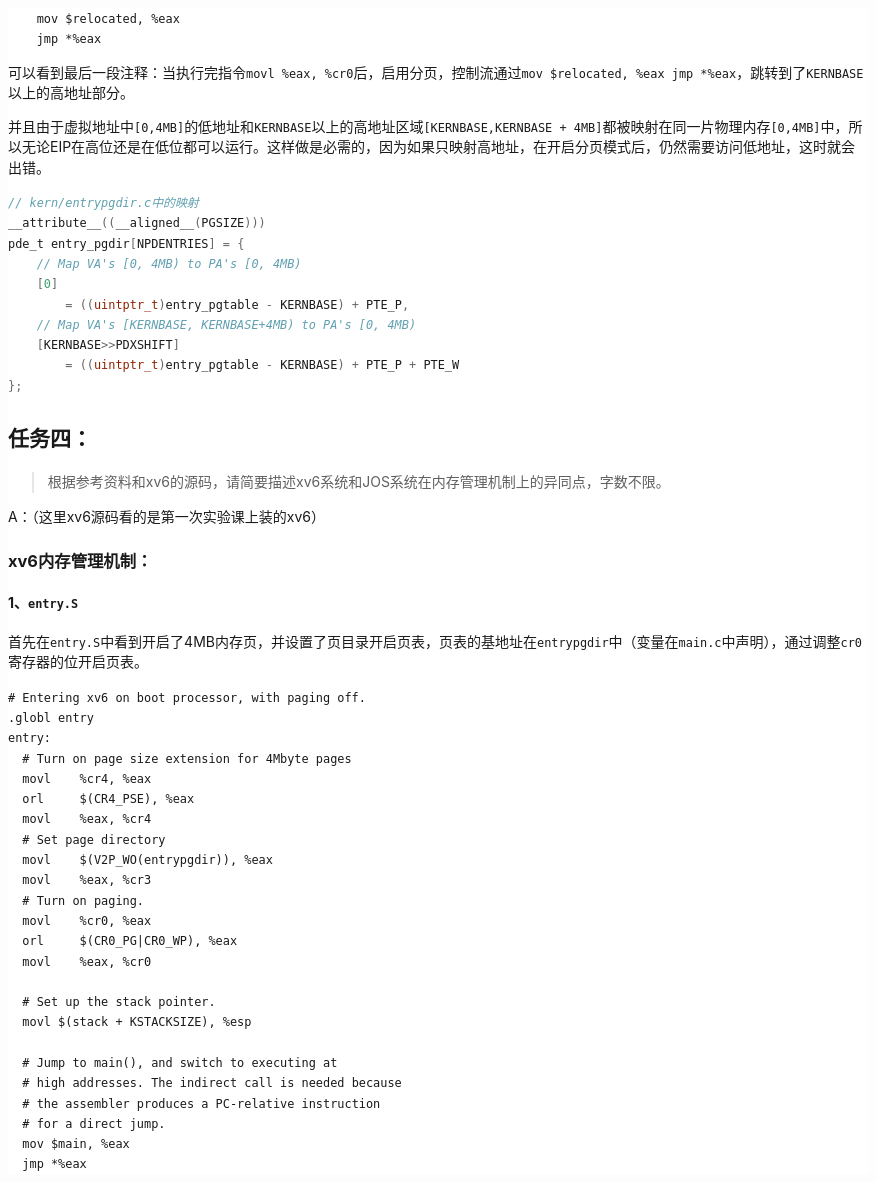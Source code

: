 ```assembly
	mov	$relocated, %eax
	jmp	*%eax
```

​		可以看到最后一段注释：当执行完指令`movl %eax, %cr0`后，启用分页，控制流通过`mov $relocated, %eax	jmp *%eax`，跳转到了`KERNBASE`以上的高地址部分。

​		并且由于虚拟地址中`[0,4MB]`的低地址和`KERNBASE`以上的高地址区域`[KERNBASE,KERNBASE + 4MB]`都被映射在同一片物理内存`[0,4MB]`中，所以无论EIP在高位还是在低位都可以运行。这样做是必需的，因为如果只映射高地址，在开启分页模式后，仍然需要访问低地址，这时就会出错。

```c
// kern/entrypgdir.c中的映射
__attribute__((__aligned__(PGSIZE)))
pde_t entry_pgdir[NPDENTRIES] = {
	// Map VA's [0, 4MB) to PA's [0, 4MB)
	[0]
		= ((uintptr_t)entry_pgtable - KERNBASE) + PTE_P,
	// Map VA's [KERNBASE, KERNBASE+4MB) to PA's [0, 4MB)
	[KERNBASE>>PDXSHIFT]
		= ((uintptr_t)entry_pgtable - KERNBASE) + PTE_P + PTE_W
};
```



## 任务四：

> 根据参考资料和xv6的源码，请简要描述xv6系统和JOS系统在内存管理机制上的异同点，字数不限。

A：（这里xv6源码看的是第一次实验课上装的xv6）

### xv6内存管理机制：

#### 1、`entry.S`

​		首先在`entry.S`中看到开启了4MB内存页，并设置了页目录开启页表，页表的基地址在`entrypgdir`中（变量在`main.c`中声明），通过调整`cr0`寄存器的位开启页表。

```assembly
# Entering xv6 on boot processor, with paging off.
.globl entry
entry:
  # Turn on page size extension for 4Mbyte pages
  movl    %cr4, %eax
  orl     $(CR4_PSE), %eax
  movl    %eax, %cr4
  # Set page directory
  movl    $(V2P_WO(entrypgdir)), %eax
  movl    %eax, %cr3
  # Turn on paging.
  movl    %cr0, %eax
  orl     $(CR0_PG|CR0_WP), %eax
  movl    %eax, %cr0

  # Set up the stack pointer.
  movl $(stack + KSTACKSIZE), %esp

  # Jump to main(), and switch to executing at
  # high addresses. The indirect call is needed because
  # the assembler produces a PC-relative instruction
  # for a direct jump.
  mov $main, %eax
  jmp *%eax
```

